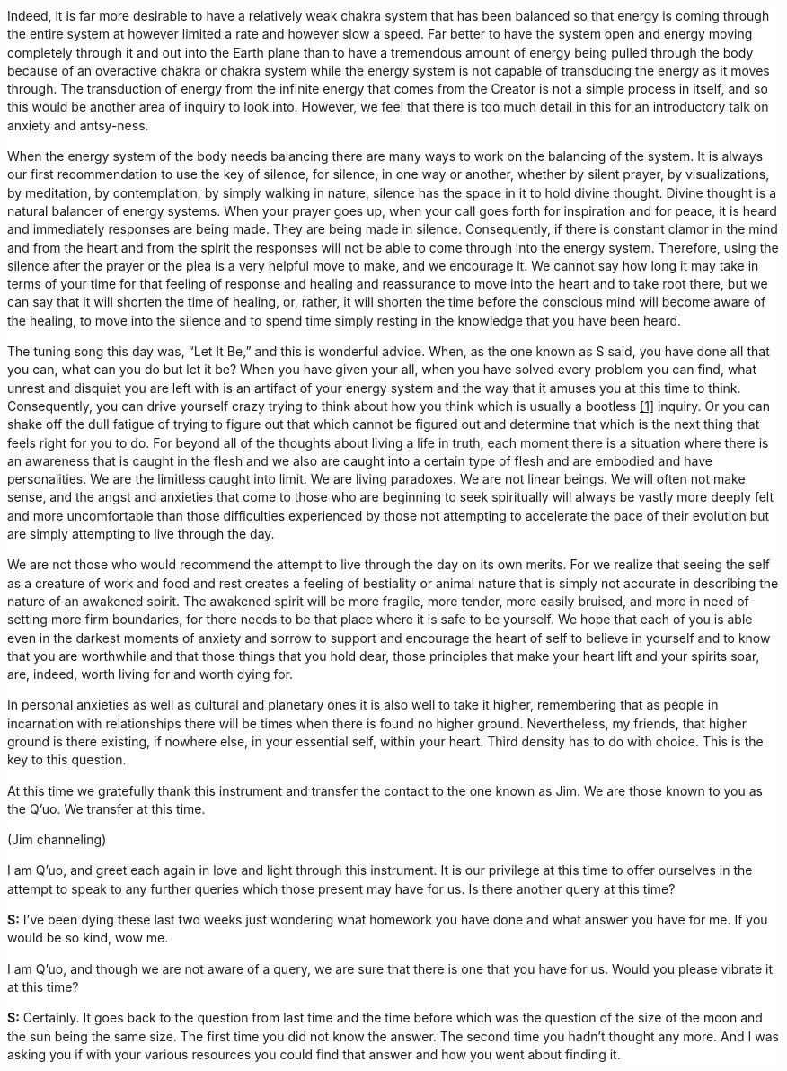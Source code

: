<p>Indeed, it is far more desirable to have a relatively weak chakra system that has been balanced so that energy is coming through the entire system at however limited a rate and however slow a speed. Far better to have the system open and energy moving completely through it and out into the Earth plane than to have a tremendous amount of energy being pulled through the body because of an overactive chakra or chakra system while the energy system is not capable of transducing the energy as it moves through. The transduction of energy from the infinite energy that comes from the Creator is not a simple process in itself, and so this would be another area of inquiry to look into. However, we feel that there is too much detail in this for an introductory talk on anxiety and antsy-ness.</p>
<p>When the energy system of the body needs balancing there are many ways to work on the balancing of the system. It is always our first recommendation to use the key of silence, for silence, in one way or another, whether by silent prayer, by visualizations, by meditation, by contemplation, by simply walking in nature, silence has the space in it to hold divine thought. Divine thought is a natural balancer of energy systems. When your prayer goes up, when your call goes forth for inspiration and for peace, it is heard and immediately responses are being made. They are being made in silence. Consequently, if there is constant clamor in the mind and from the heart and from the spirit the responses will not be able to come through into the energy system. Therefore, using the silence after the prayer or the plea is a very helpful move to make, and we encourage it. We cannot say how long it may take in terms of your time for that feeling of response and healing and reassurance to move into the heart and to take root there, but we can say that it will shorten the time of healing, or, rather, it will shorten the time before the conscious mind will become aware of the healing, to move into the silence and to spend time simply resting in the knowledge that you have been heard.</p>
<p>The tuning song this day was, “Let It Be,” and this is wonderful advice. When, as the one known as S said, you have done all that you can, what can you do but let it be? When you have given your all, when you have solved every problem you can find, what unrest and disquiet you are left with is an artifact of your energy system and the way that it amuses you at this time to think. Consequently, you can drive yourself crazy trying to think about how you think which is usually a bootless <a id="_ftnref1" href="#_ftn1" name="_ftnref1">[1]</a> inquiry. Or you can shake off the dull fatigue of trying to figure out that which cannot be figured out and determine that which is the next thing that feels right for you to do. For beyond all of the thoughts about living a life in truth, each moment there is a situation where there is an awareness that is caught in the flesh and we also are caught into a certain type of flesh and are embodied and have personalities. We are the limitless caught into limit. We are living paradoxes. We are not linear beings. We will often not make sense, and the angst and anxieties that come to those who are beginning to seek spiritually will always be vastly more deeply felt and more uncomfortable than those difficulties experienced by those not attempting to accelerate the pace of their evolution but are simply attempting to live through the day.</p>
<p>We are not those who would recommend the attempt to live through the day on its own merits. For we realize that seeing the self as a creature of work and food and rest creates a feeling of bestiality or animal nature that is simply not accurate in describing the nature of an awakened spirit. The awakened spirit will be more fragile, more tender, more easily bruised, and more in need of setting more firm boundaries, for there needs to be that place where it is safe to be yourself. We hope that each of you is able even in the darkest moments of anxiety and sorrow to support and encourage the heart of self to believe in yourself and to know that you are worthwhile and that those things that you hold dear, those principles that make your heart lift and your spirits soar, are, indeed, worth living for and worth dying for.</p>
<p>In personal anxieties as well as cultural and planetary ones it is also well to take it higher, remembering that as people in incarnation with relationships there will be times when there is found no higher ground. Nevertheless, my friends, that higher ground is there existing, if nowhere else, in your essential self, within your heart. Third density has to do with choice. This is the key to this question.</p>
<p>At this time we gratefully thank this instrument and transfer the contact to the one known as Jim. We are those known to you as the Q’uo. We transfer at this time.</p>
<p class="channel-type">(Jim channeling)</p>
<p>I am Q’uo, and greet each again in love and light through this instrument. It is our privilege at this time to offer ourselves in the attempt to speak to any further queries which those present may have for us. Is there another query at this time?</p>
<p><strong>S:</strong> I’ve been dying these last two weeks just wondering what homework you have done and what answer you have for me. If you would be so kind, wow me.</p>
<p>I am Q’uo, and though we are not aware of a query, we are sure that there is one that you have for us. Would you please vibrate it at this time?</p>
<p><strong>S:</strong> Certainly. It goes back to the question from last time and the time before which was the question of the size of the moon and the sun being the same size. The first time you did not know the answer. The second time you hadn’t thought any more. And I was asking you if with your various resources you could find that answer and how you went about finding it.</p>